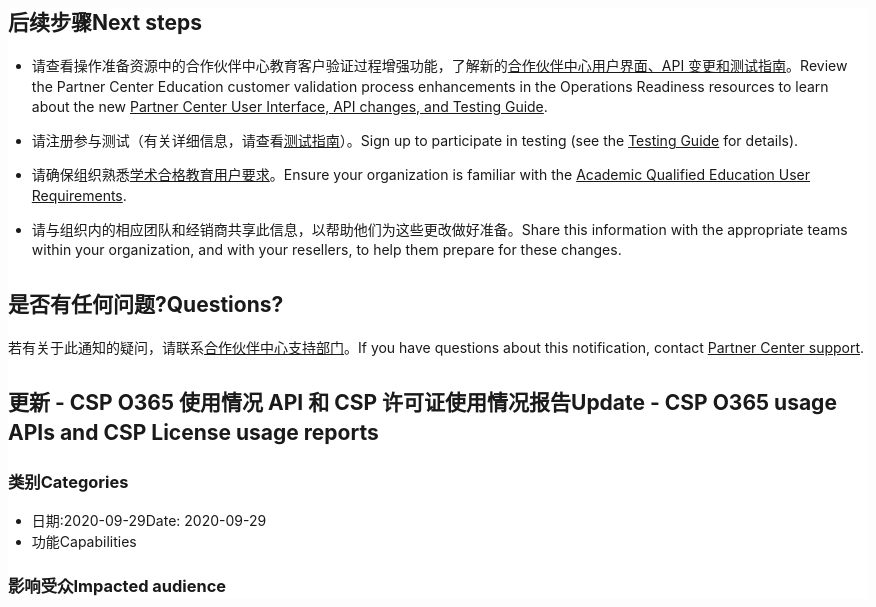## <a name="next-steps"></a><span data-ttu-id="3491f-210">后续步骤</span><span class="sxs-lookup"><span data-stu-id="3491f-210">Next steps</span></span>

- <span data-ttu-id="3491f-211">请查看操作准备资源中的合作伙伴中心教育客户验证过程增强功能，了解新的[合作伙伴中心用户界面、API 变更和测试指南](https://partner.microsoft.com/resources/collection/partner-center-edu-validation-enhancements#/)。</span><span class="sxs-lookup"><span data-stu-id="3491f-211">Review the Partner Center Education customer validation process enhancements in the Operations Readiness resources to learn about the new [Partner Center User Interface, API changes, and Testing Guide](https://partner.microsoft.com/resources/collection/partner-center-edu-validation-enhancements#/).</span></span> 

- <span data-ttu-id="3491f-212">请注册参与测试（有关详细信息，请查看[测试指南](https://partner.microsoft.com/resources/collection/partner-center-edu-validation-enhancements#/)）。</span><span class="sxs-lookup"><span data-stu-id="3491f-212">Sign up to participate in testing (see the [Testing Guide](https://partner.microsoft.com/resources/collection/partner-center-edu-validation-enhancements#/) for details).</span></span> 

- <span data-ttu-id="3491f-213">请确保组织熟悉[学术合格教育用户要求](https://www.microsoftvolumelicensing.com/DocumentSearch.aspx?Mode=3&DocumentTypeId=7)。</span><span class="sxs-lookup"><span data-stu-id="3491f-213">Ensure your organization is familiar with the [Academic Qualified Education User Requirements](https://www.microsoftvolumelicensing.com/DocumentSearch.aspx?Mode=3&DocumentTypeId=7).</span></span> 

- <span data-ttu-id="3491f-214">请与组织内的相应团队和经销商共享此信息，以帮助他们为这些更改做好准备。</span><span class="sxs-lookup"><span data-stu-id="3491f-214">Share this information with the appropriate teams within your organization, and with your resellers, to help them prepare for these changes.</span></span> 

## <a name="questions"></a><span data-ttu-id="3491f-215">是否有任何问题?</span><span class="sxs-lookup"><span data-stu-id="3491f-215">Questions?</span></span>

<span data-ttu-id="3491f-216">若有关于此通知的疑问，请联系[合作伙伴中心支持部门](https://partner.microsoft.com/dashboard/support/referrals/servicerequests?category=referrals)。</span><span class="sxs-lookup"><span data-stu-id="3491f-216">If you have questions about this notification, contact [Partner Center support](https://partner.microsoft.com/dashboard/support/referrals/servicerequests?category=referrals).</span></span>

## <a name="update---csp-o365-usage-apis-and-csp-license-usage-reports"></a><a name="13"></a><span data-ttu-id="3491f-217">更新 - CSP O365 使用情况 API 和 CSP 许可证使用情况报告</span><span class="sxs-lookup"><span data-stu-id="3491f-217">Update - CSP O365 usage APIs and CSP License usage reports</span></span> 

### <a name="categories"></a><span data-ttu-id="3491f-218">类别</span><span class="sxs-lookup"><span data-stu-id="3491f-218">Categories</span></span>

- <span data-ttu-id="3491f-219">日期:2020-09-29</span><span class="sxs-lookup"><span data-stu-id="3491f-219">Date: 2020-09-29</span></span>
- <span data-ttu-id="3491f-220">功能</span><span class="sxs-lookup"><span data-stu-id="3491f-220">Capabilities</span></span>

### <a name="impacted-audience"></a><span data-ttu-id="3491f-221">影响受众</span><span class="sxs-lookup"><span data-stu-id="3491f-221">Impacted audience</span></span>
